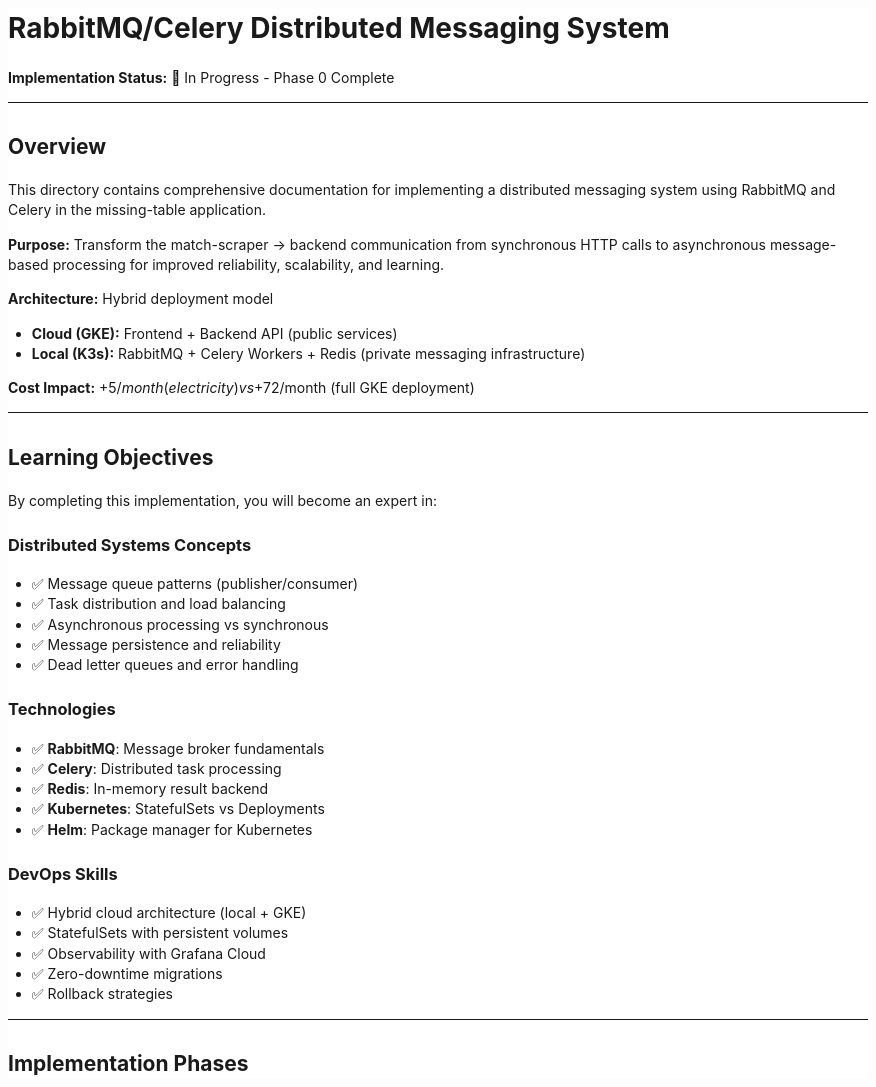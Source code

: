 # RabbitMQ/Celery Distributed Messaging System

**Implementation Status:** 🚀 In Progress - Phase 0 Complete

---

## Overview

This directory contains comprehensive documentation for implementing a distributed messaging system using RabbitMQ and Celery in the missing-table application.

**Purpose:** Transform the match-scraper → backend communication from synchronous HTTP calls to asynchronous message-based processing for improved reliability, scalability, and learning.

**Architecture:** Hybrid deployment model
- **Cloud (GKE):** Frontend + Backend API (public services)
- **Local (K3s):** RabbitMQ + Celery Workers + Redis (private messaging infrastructure)

**Cost Impact:** +$5/month (electricity) vs +$72/month (full GKE deployment)

---

## Learning Objectives

By completing this implementation, you will become an expert in:

### Distributed Systems Concepts
- ✅ Message queue patterns (publisher/consumer)
- ✅ Task distribution and load balancing
- ✅ Asynchronous processing vs synchronous
- ✅ Message persistence and reliability
- ✅ Dead letter queues and error handling

### Technologies
- ✅ **RabbitMQ**: Message broker fundamentals
- ✅ **Celery**: Distributed task processing
- ✅ **Redis**: In-memory result backend
- ✅ **Kubernetes**: StatefulSets vs Deployments
- ✅ **Helm**: Package manager for Kubernetes

### DevOps Skills
- ✅ Hybrid cloud architecture (local + GKE)
- ✅ StatefulSets with persistent volumes
- ✅ Observability with Grafana Cloud
- ✅ Zero-downtime migrations
- ✅ Rollback strategies

---

## Implementation Phases
